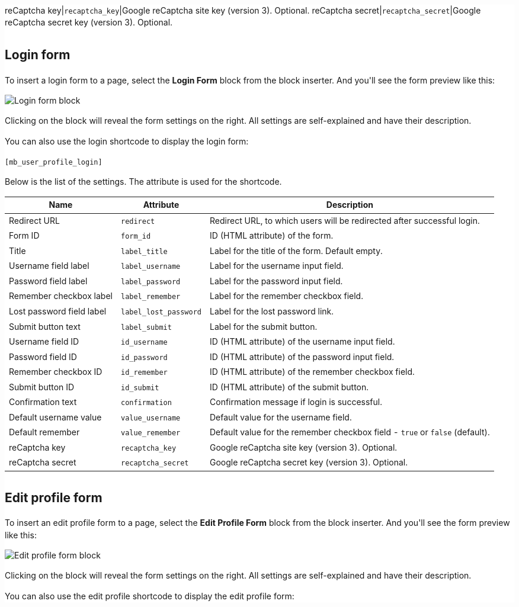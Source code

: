 reCaptcha key|`recaptcha_key`|Google reCaptcha site key (version 3). Optional.
reCaptcha secret|`recaptcha_secret`|Google reCaptcha secret key (version 3). Optional.

## Login form

To insert a login form to a page, select the **Login Form** block from the block inserter. And you'll see the form preview like this:

![Login form block](https://imgur.elightup.com/f3Z3BDw.png)

Clicking on the block will reveal the form settings on the right. All settings are self-explained and have their description.

You can also use the login shortcode to display the login form:

```php
[mb_user_profile_login]
```

Below is the list of the settings. The attribute is used for the shortcode.

Name|Attribute|Description
---|---|---
Redirect URL|`redirect`|Redirect URL, to which users will be redirected after successful login.
Form ID|`form_id`|ID (HTML attribute) of the form.
Title|`label_title`|Label for the title of the form. Default empty.
Username field label|`label_username`|Label for the username input field.
Password field label|`label_password`|Label for the password input field.
Remember checkbox label|`label_remember`|Label for the remember checkbox field.
Lost password field label|`label_lost_password`|Label for the lost password link.
Submit button text|`label_submit`|Label for the submit button.
Username field ID|`id_username`|ID (HTML attribute) of the username input field.
Password field ID|`id_password`|ID (HTML attribute) of the password input field.
Remember checkbox ID|`id_remember`|ID (HTML attribute) of the remember checkbox field.
Submit button ID|`id_submit`|ID (HTML attribute) of the submit button.
Confirmation text|`confirmation`|Confirmation message if login is successful.
Default username value|`value_username`|Default value for the username field.
Default remember|`value_remember`|Default value for the remember checkbox field - `true` or `false` (default).
reCaptcha key|`recaptcha_key`|Google reCaptcha site key (version 3). Optional.
reCaptcha secret|`recaptcha_secret`|Google reCaptcha secret key (version 3). Optional.

## Edit profile form

To insert an edit profile form to a page, select the **Edit Profile Form** block from the block inserter. And you'll see the form preview like this:

![Edit profile form block](https://imgur.elightup.com/VrddaGg.png)

Clicking on the block will reveal the form settings on the right. All settings are self-explained and have their description.

You can also use the edit profile shortcode to display the edit profile form:
